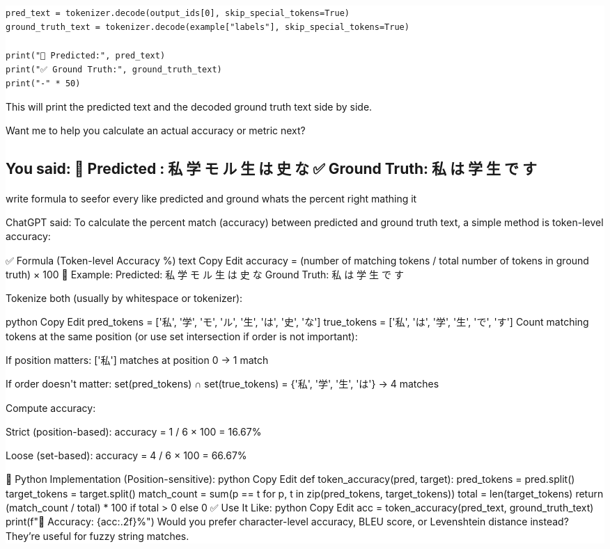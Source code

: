     pred_text = tokenizer.decode(output_ids[0], skip_special_tokens=True)
    ground_truth_text = tokenizer.decode(example["labels"], skip_special_tokens=True)

    print("🔹 Predicted:", pred_text)
    print("✅ Ground Truth:", ground_truth_text)
    print("-" * 50)
This will print the predicted text and the decoded ground truth text side by side.

Want me to help you calculate an actual accuracy or metric next?





You said:
🔹 Predicted   : 私 学 モ ル 生 は 史 な
✅ Ground Truth: 私 は 学 生 で す
---------------------------------------

write formula to seefor every like predicted and ground whats the percent right mathing it


ChatGPT said:
To calculate the percent match (accuracy) between predicted and ground truth text, a simple method is token-level accuracy:

✅ Formula (Token-level Accuracy %)
text
Copy
Edit
accuracy = (number of matching tokens / total number of tokens in ground truth) × 100
🧠 Example:
Predicted: 私 学 モ ル 生 は 史 な
Ground Truth: 私 は 学 生 で す

Tokenize both (usually by whitespace or tokenizer):

python
Copy
Edit
pred_tokens  = ['私', '学', 'モ', 'ル', '生', 'は', '史', 'な']
true_tokens  = ['私', 'は', '学', '生', 'で', 'す']
Count matching tokens at the same position (or use set intersection if order is not important):

If position matters: ['私'] matches at position 0 → 1 match

If order doesn't matter: set(pred_tokens) ∩ set(true_tokens) = {'私', '学', '生', 'は'} → 4 matches

Compute accuracy:

Strict (position-based): accuracy = 1 / 6 × 100 = 16.67%

Loose (set-based): accuracy = 4 / 6 × 100 = 66.67%

🧪 Python Implementation (Position-sensitive):
python
Copy
Edit
def token_accuracy(pred, target):
    pred_tokens = pred.split()
    target_tokens = target.split()
    match_count = sum(p == t for p, t in zip(pred_tokens, target_tokens))
    total = len(target_tokens)
    return (match_count / total) * 100 if total > 0 else 0
✅ Use It Like:
python
Copy
Edit
acc = token_accuracy(pred_text, ground_truth_text)
print(f"🎯 Accuracy: {acc:.2f}%")
Would you prefer character-level accuracy, BLEU score, or Levenshtein distance instead? They’re useful for fuzzy string matches.